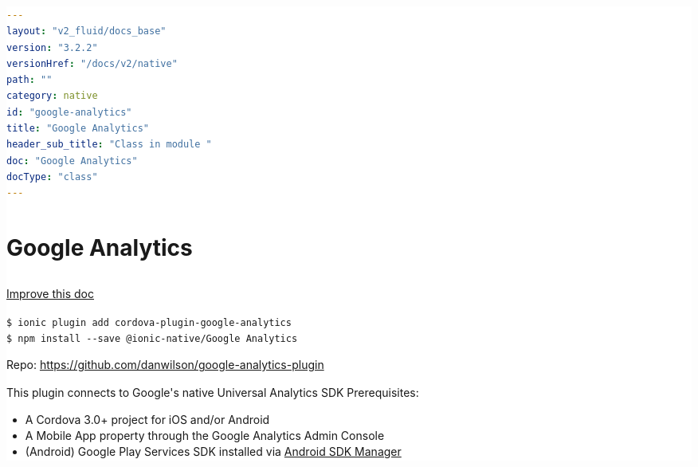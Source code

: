 ```yaml
---
layout: "v2_fluid/docs_base"
version: "3.2.2"
versionHref: "/docs/v2/native"
path: ""
category: native
id: "google-analytics"
title: "Google Analytics"
header_sub_title: "Class in module "
doc: "Google Analytics"
docType: "class"
---
```








<h1 class="api-title">
  
  Google Analytics
  

  

  </h1>

<a class="improve-v2-docs" href="http://github.com/driftyco/ionic-native/edit/master/src/@ionic-native/plugins/google-analytics/index.ts#L3">
  Improve this doc
</a>









<pre><code>$ ionic plugin add cordova-plugin-google-analytics
$ npm install --save @ionic-native/Google Analytics
</code></pre>
<p>Repo:
  <a href="https://github.com/danwilson/google-analytics-plugin">
    https://github.com/danwilson/google-analytics-plugin
  </a>
</p>



<p>This plugin connects to Google&#39;s native Universal Analytics SDK
Prerequisites:</p>
<ul>
<li>A Cordova 3.0+ project for iOS and/or Android</li>
<li>A Mobile App property through the Google Analytics Admin Console</li>
<li>(Android) Google Play Services SDK installed via <a href="https://developer.android.com/sdk/installing/adding-packages.html">Android SDK Manager</a></li>
</ul>

